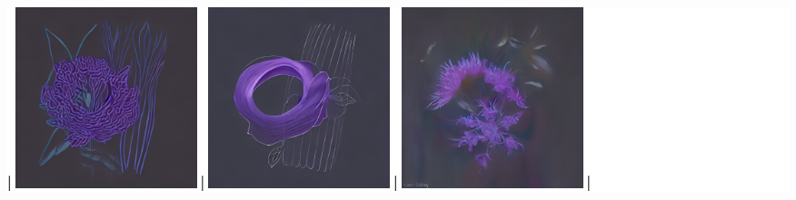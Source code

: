 | <img src="images/000031.2676684521.png" width=200 /> | <img src="images/000032.803796951.png" width=200 /> | <img src="images/000033.881339687.png" width=200 /> |